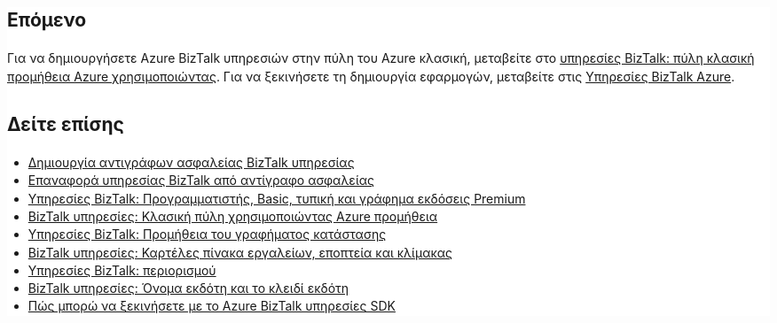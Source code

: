## <a name="next"></a>Επόμενο

Για να δημιουργήσετε Azure BizTalk υπηρεσιών στην πύλη του Azure κλασική, μεταβείτε στο [υπηρεσίες BizTalk: πύλη κλασική προμήθεια Azure χρησιμοποιώντας](http://go.microsoft.com/fwlink/p/?LinkID=302280). Για να ξεκινήσετε τη δημιουργία εφαρμογών, μεταβείτε στις [Υπηρεσίες BizTalk Azure](http://go.microsoft.com/fwlink/p/?LinkID=235197).

## <a name="see-also"></a>Δείτε επίσης
- [Δημιουργία αντιγράφων ασφαλείας BizTalk υπηρεσίας](http://go.microsoft.com/fwlink/p/?LinkID=325584)
- [Επαναφορά υπηρεσίας BizTalk από αντίγραφο ασφαλείας](http://go.microsoft.com/fwlink/p/?LinkID=325582)
- [Υπηρεσίες BizTalk: Προγραμματιστής, Basic, τυπική και γράφημα εκδόσεις Premium](http://go.microsoft.com/fwlink/p/?LinkID=302279)
- [BizTalk υπηρεσίες: Κλασική πύλη χρησιμοποιώντας Azure προμήθεια](http://go.microsoft.com/fwlink/p/?LinkID=302280)
- [Υπηρεσίες BizTalk: Προμήθεια του γραφήματος κατάστασης](http://go.microsoft.com/fwlink/p/?LinkID=329870)
- [BizTalk υπηρεσίες: Καρτέλες πίνακα εργαλείων, εποπτεία και κλίμακας](http://go.microsoft.com/fwlink/p/?LinkID=302281)
- [Υπηρεσίες BizTalk: περιορισμού](http://go.microsoft.com/fwlink/p/?LinkID=302282)
- [BizTalk υπηρεσίες: Όνομα εκδότη και το κλειδί εκδότη](http://go.microsoft.com/fwlink/p/?LinkID=303941)
- [Πώς μπορώ να ξεκινήσετε με το Azure BizTalk υπηρεσίες SDK](http://go.microsoft.com/fwlink/p/?LinkID=302335)

[BackupStatus]: ./media/biztalk-backup-restore/status-last-backup.png
[Restore]: ./media/biztalk-backup-restore/restore-ui.png
[AutomaticBU]: ./media/biztalk-backup-restore/AutomaticBU.png
[RestoreBizTalkService]: ./media/biztalk-backup-restore/RestoreBizTalkServiceWindow.png
 
